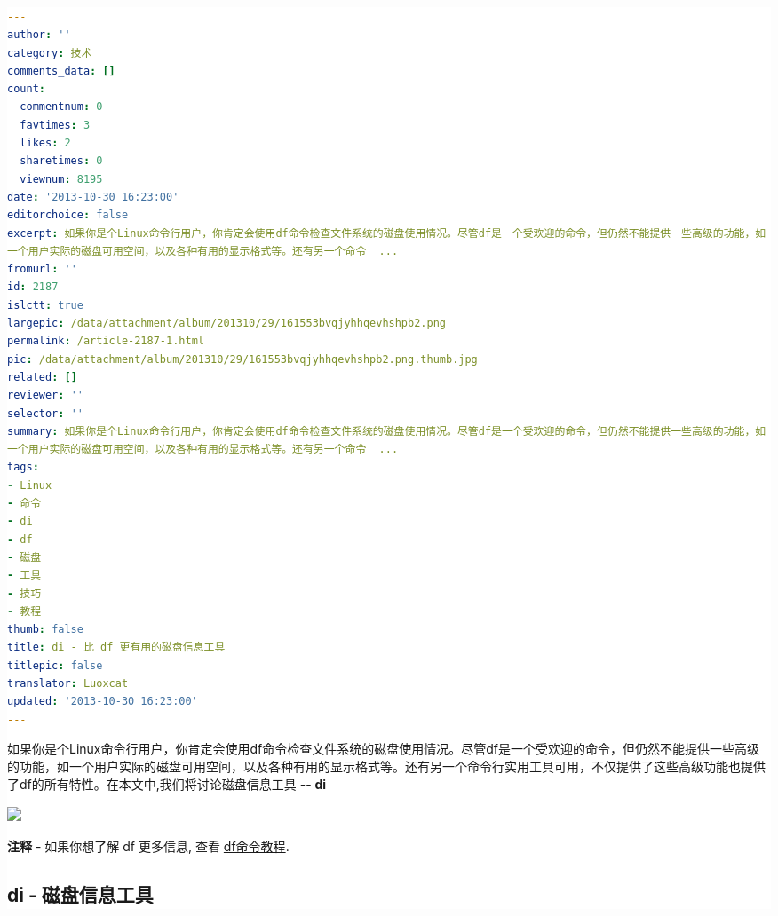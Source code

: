 ```yaml
---
author: ''
category: 技术
comments_data: []
count:
  commentnum: 0
  favtimes: 3
  likes: 2
  sharetimes: 0
  viewnum: 8195
date: '2013-10-30 16:23:00'
editorchoice: false
excerpt: 如果你是个Linux命令行用户，你肯定会使用df命令检查文件系统的磁盘使用情况。尽管df是一个受欢迎的命令，但仍然不能提供一些高级的功能，如一个用户实际的磁盘可用空间，以及各种有用的显示格式等。还有另一个命令  ...
fromurl: ''
id: 2187
islctt: true
largepic: /data/attachment/album/201310/29/161553bvqjyhhqevhshpb2.png
permalink: /article-2187-1.html
pic: /data/attachment/album/201310/29/161553bvqjyhhqevhshpb2.png.thumb.jpg
related: []
reviewer: ''
selector: ''
summary: 如果你是个Linux命令行用户，你肯定会使用df命令检查文件系统的磁盘使用情况。尽管df是一个受欢迎的命令，但仍然不能提供一些高级的功能，如一个用户实际的磁盘可用空间，以及各种有用的显示格式等。还有另一个命令  ...
tags:
- Linux
- 命令
- di
- df
- 磁盘
- 工具
- 技巧
- 教程
thumb: false
title: di - 比 df 更有用的磁盘信息工具
titlepic: false
translator: Luoxcat
updated: '2013-10-30 16:23:00'
---
```


如果你是个Linux命令行用户，你肯定会使用df命令检查文件系统的磁盘使用情况。尽管df是一个受欢迎的命令，但仍然不能提供一些高级的功能，如一个用户实际的磁盘可用空间，以及各种有用的显示格式等。还有另一个命令行实用工具可用，不仅提供了这些高级功能也提供了df的所有特性。在本文中,我们将讨论磁盘信息工具 -- **di**


**![](/data/attachment/album/201310/29/161553bvqjyhhqevhshpb2.png)**


**注释** - 如果你想了解 df 更多信息, 查看 [df命令教程](http://www.expertslogin.com/linux-command/linux-df-command/).


**di - 磁盘信息工具**
---------------
